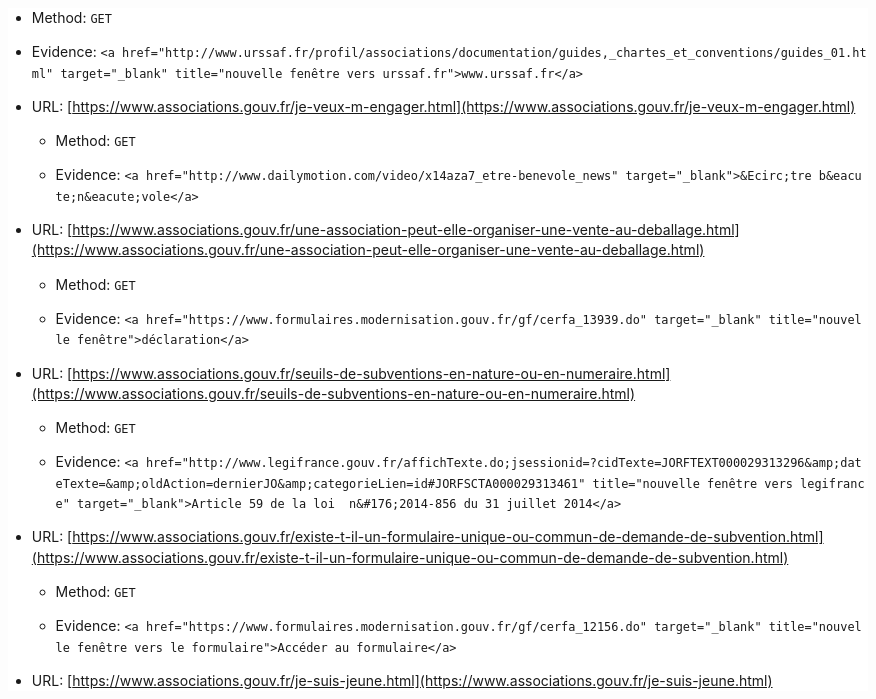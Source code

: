   
  * Method: `GET`
  
  
  * Evidence: `<a href="http://www.urssaf.fr/profil/associations/documentation/guides,_chartes_et_conventions/guides_01.html" target="_blank" title="nouvelle fenêtre vers urssaf.fr">www.urssaf.fr</a>`
  
  
  
  
* URL: [https://www.associations.gouv.fr/je-veux-m-engager.html](https://www.associations.gouv.fr/je-veux-m-engager.html)
  
  
  * Method: `GET`
  
  
  * Evidence: `<a href="http://www.dailymotion.com/video/x14aza7_etre-benevole_news" target="_blank">&Ecirc;tre b&eacute;n&eacute;vole</a>`
  
  
  
  
* URL: [https://www.associations.gouv.fr/une-association-peut-elle-organiser-une-vente-au-deballage.html](https://www.associations.gouv.fr/une-association-peut-elle-organiser-une-vente-au-deballage.html)
  
  
  * Method: `GET`
  
  
  * Evidence: `<a href="https://www.formulaires.modernisation.gouv.fr/gf/cerfa_13939.do" target="_blank" title="nouvelle fenêtre">déclaration</a>`
  
  
  
  
* URL: [https://www.associations.gouv.fr/seuils-de-subventions-en-nature-ou-en-numeraire.html](https://www.associations.gouv.fr/seuils-de-subventions-en-nature-ou-en-numeraire.html)
  
  
  * Method: `GET`
  
  
  * Evidence: `<a href="http://www.legifrance.gouv.fr/affichTexte.do;jsessionid=?cidTexte=JORFTEXT000029313296&amp;dateTexte=&amp;oldAction=dernierJO&amp;categorieLien=id#JORFSCTA000029313461" title="nouvelle fenêtre vers legifrance" target="_blank">Article 59 de la loi  n&#176;2014-856 du 31 juillet 2014</a>`
  
  
  
  
* URL: [https://www.associations.gouv.fr/existe-t-il-un-formulaire-unique-ou-commun-de-demande-de-subvention.html](https://www.associations.gouv.fr/existe-t-il-un-formulaire-unique-ou-commun-de-demande-de-subvention.html)
  
  
  * Method: `GET`
  
  
  * Evidence: `<a href="https://www.formulaires.modernisation.gouv.fr/gf/cerfa_12156.do" target="_blank" title="nouvelle fenêtre vers le formulaire">Accéder au formulaire</a>`
  
  
  
  
* URL: [https://www.associations.gouv.fr/je-suis-jeune.html](https://www.associations.gouv.fr/je-suis-jeune.html)
  